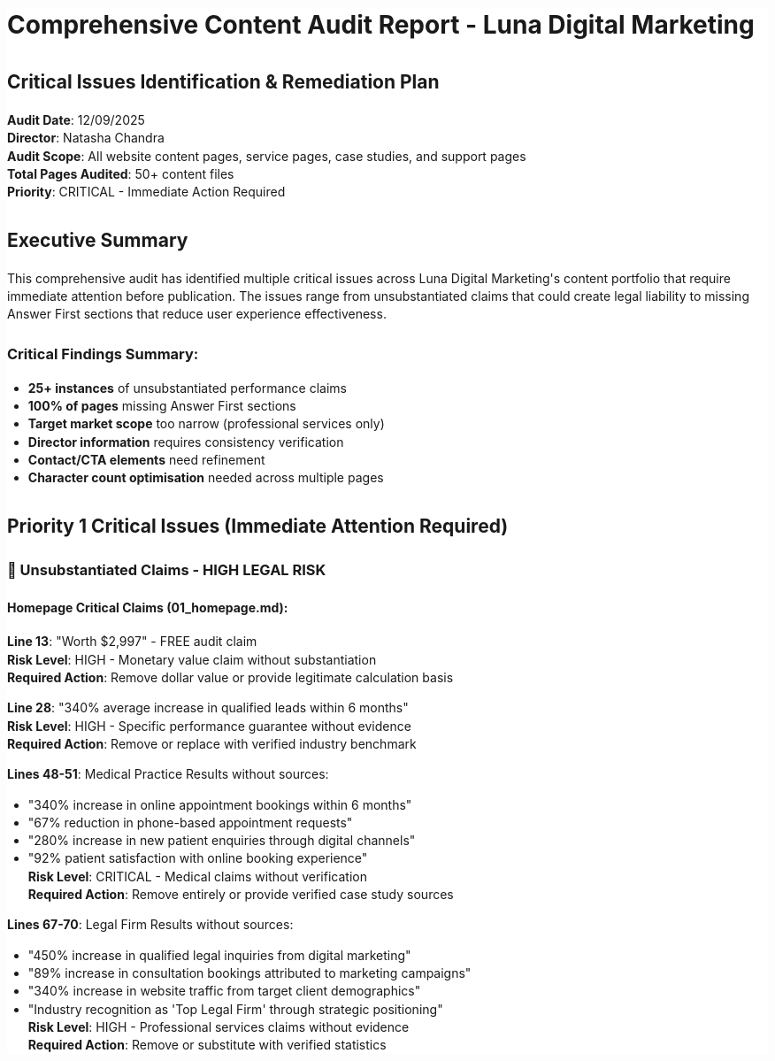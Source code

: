 # Comprehensive Content Audit Report - Luna Digital Marketing
## Critical Issues Identification & Remediation Plan

**Audit Date**: 12/09/2025  
**Director**: Natasha Chandra  
**Audit Scope**: All website content pages, service pages, case studies, and support pages  
**Total Pages Audited**: 50+ content files  
**Priority**: CRITICAL - Immediate Action Required

## Executive Summary

This comprehensive audit has identified multiple critical issues across Luna Digital Marketing's content portfolio that require immediate attention before publication. The issues range from unsubstantiated claims that could create legal liability to missing Answer First sections that reduce user experience effectiveness.

### Critical Findings Summary:
- **25+ instances** of unsubstantiated performance claims
- **100% of pages** missing Answer First sections  
- **Target market scope** too narrow (professional services only)
- **Director information** requires consistency verification
- **Contact/CTA elements** need refinement
- **Character count optimisation** needed across multiple pages

## Priority 1 Critical Issues (Immediate Attention Required)

### 🚨 Unsubstantiated Claims - HIGH LEGAL RISK

#### Homepage Critical Claims (01_homepage.md):
**Line 13**: "Worth $2,997" - FREE audit claim  
**Risk Level**: HIGH - Monetary value claim without substantiation  
**Required Action**: Remove dollar value or provide legitimate calculation basis

**Line 28**: "340% average increase in qualified leads within 6 months"  
**Risk Level**: HIGH - Specific performance guarantee without evidence  
**Required Action**: Remove or replace with verified industry benchmark

**Lines 48-51**: Medical Practice Results without sources:
- "340% increase in online appointment bookings within 6 months"
- "67% reduction in phone-based appointment requests"  
- "280% increase in new patient enquiries through digital channels"
- "92% patient satisfaction with online booking experience"  
**Risk Level**: CRITICAL - Medical claims without verification  
**Required Action**: Remove entirely or provide verified case study sources

**Lines 67-70**: Legal Firm Results without sources:
- "450% increase in qualified legal inquiries from digital marketing"
- "89% increase in consultation bookings attributed to marketing campaigns"
- "340% increase in website traffic from target client demographics"
- "Industry recognition as 'Top Legal Firm' through strategic positioning"  
**Risk Level**: HIGH - Professional services claims without evidence  
**Required Action**: Remove or substitute with verified statistics
